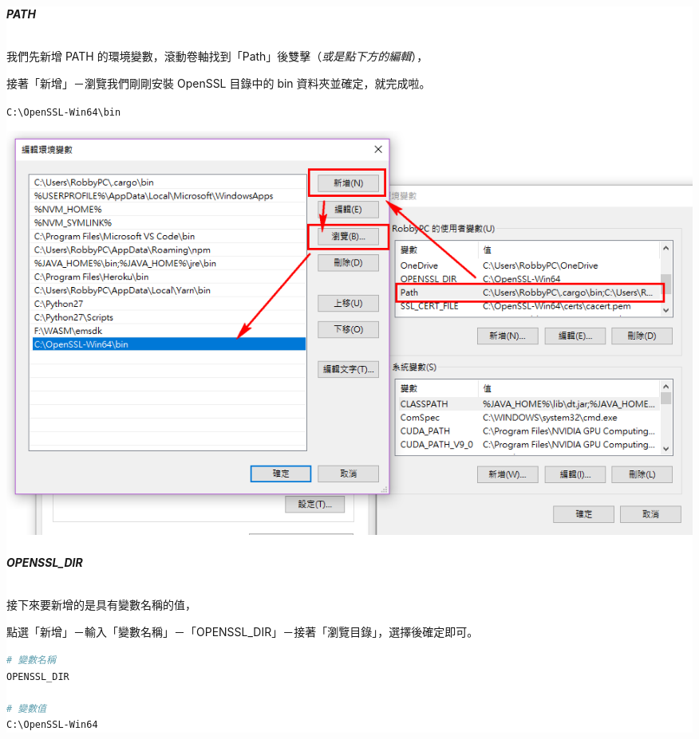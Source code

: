 ###### **PATH**

我們先新增 PATH 的環境變數，滾動卷軸找到「Path」後雙擊（_或是點下方的編輯_），

接著「新增」－瀏覽我們剛剛安裝 OpenSSL 目錄中的 bin 資料夾並確定，就完成啦。

```bash
C:\OpenSSL-Win64\bin
```

[![1532546173_78822.png](https://raw.githubusercontent.com/explooosion/blogs/refs/heads/main/docs/images/2018-07-26_Rust%20-%20%E5%9C%A8%20Windows%20%E4%B8%8A%E5%AE%89%E8%A3%9D%20OpenSSL/1532546173_78822.png)](https://dotblogsfile.blob.core.windows.net/user/incredible/37d0d35d-c3e7-4bea-91a0-b0c2de02858c/1532546173_78822.png)

###### **OPENSSL\_DIR**

接下來要新增的是具有變數名稱的值，

點選「新增」－輸入「變數名稱」－「OPENSSL\_DIR」－接著「瀏覽目錄」，選擇後確定即可。

```bash
# 變數名稱
OPENSSL_DIR

# 變數值
C:\OpenSSL-Win64
```
